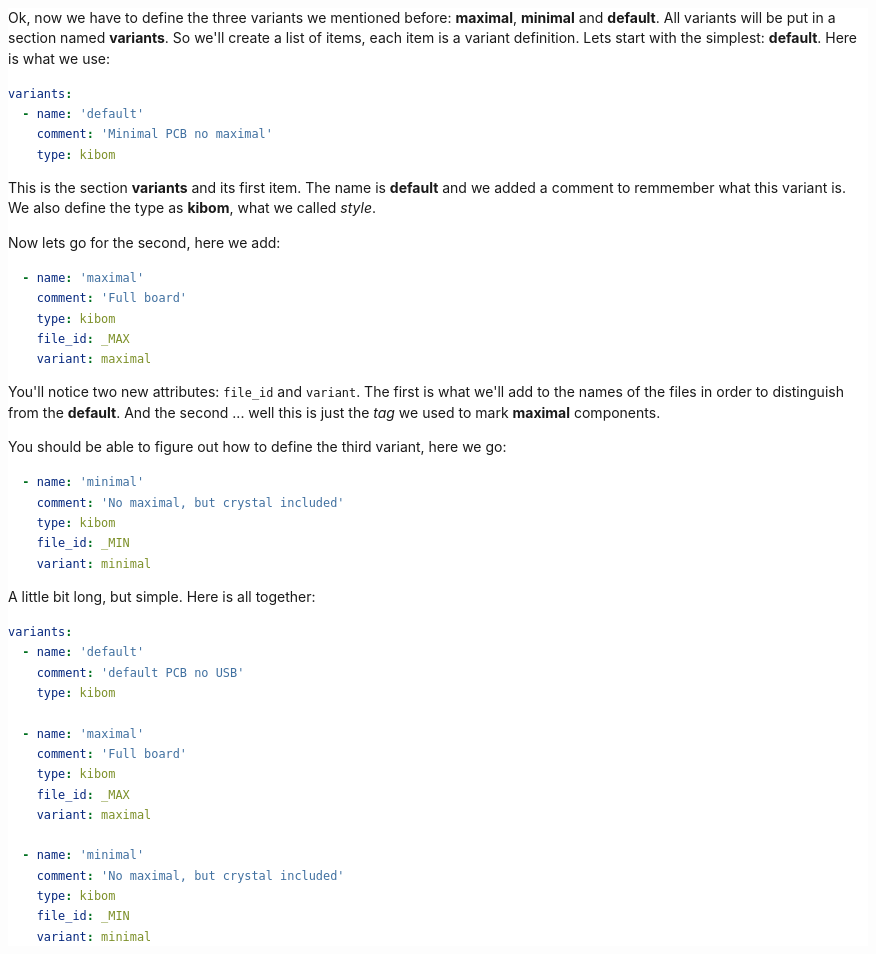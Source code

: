 Ok, now we have to define the three variants we mentioned before: **maximal**, **minimal** and **default**.
All variants will be put in a section named **variants**. So we'll create a list of items, each item is a variant definition.
Lets start with the simplest: **default**. Here is what we use:

```yaml
variants:
  - name: 'default'
    comment: 'Minimal PCB no maximal'
    type: kibom
```

This is the section **variants** and its first item. The name is **default** and we added a comment to remmember what this variant is.
We also define the type as **kibom**, what we called *style*.

Now lets go for the second, here we add:

```yaml
  - name: 'maximal'
    comment: 'Full board'
    type: kibom
    file_id: _MAX
    variant: maximal
```

You'll notice two new attributes: `file_id` and `variant`. The first is what we'll add to the names of the files in order to distinguish from the **default**.
And the second ... well this is just the *tag* we used to mark **maximal** components.

You should be able to figure out how to define the third variant, here we go:

```yaml
  - name: 'minimal'
    comment: 'No maximal, but crystal included'
    type: kibom
    file_id: _MIN
    variant: minimal
```

A little bit long, but simple. Here is all together:

```yaml
variants:
  - name: 'default'
    comment: 'default PCB no USB'
    type: kibom

  - name: 'maximal'
    comment: 'Full board'
    type: kibom
    file_id: _MAX
    variant: maximal

  - name: 'minimal'
    comment: 'No maximal, but crystal included'
    type: kibom
    file_id: _MIN
    variant: minimal
```
